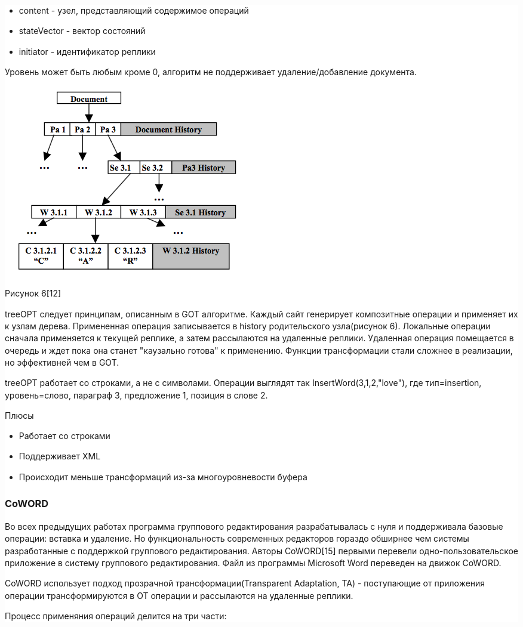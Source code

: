 * content - узел, представляющий содержимое операций

* stateVector - вектор состояний

* initiator - идентификатор реплики

Уровень может быть любым кроме 0, алгоритм не поддерживает удаление/добавление документа.

![image alt text](/images/crdt-master-degree/image_4.png)

Рисунок 6[12]

treeOPT следует принципам, описанным в GOT алгоритме. Каждый сайт генерирует композитные операции и применяет их к узлам дерева. Примененная операция записывается в history родительского узла(рисунок 6). Локальные операции сначала применяется к текущей реплике, а затем рассылаются на удаленные реплики. Удаленная операция помещается в очередь и ждет пока она станет "каузально готова" к применению. Функции трансформации стали сложнее в реализации, но эффективней чем в GOT. 

treeOPT работает со строками, а не с символами. Операции выглядят так InsertWord(3,1,2,"love"), где тип=insertion, уровень=слово, параграф 3, предложение 1, позиция в слове 2.	

Плюсы

* Работает со строками

* Поддерживает XML 

* Происходит меньше трансформаций из-за многоуровневости буфера

### CoWORD

Во всех предыдущих работах программа группового редактирования разрабатывалась с нуля и поддерживала базовые операции: вставка и удаление. Но функциональность современных редакторов гораздо обширнее чем системы разработанные с поддержкой группового редактирования. Авторы CoWORD[15] первыми перевели одно-пользовательское приложение в систему группового редактирования. Файл из программы Microsoft Word переведен на движок CoWORD.

CoWORD использует подход прозрачной трансформации(Transparent Adaptation, TA) - поступающие от приложения операции трансформируются в OT операции и рассылаются на удаленные реплики. 

Процесс применяния операций делится на три части:
